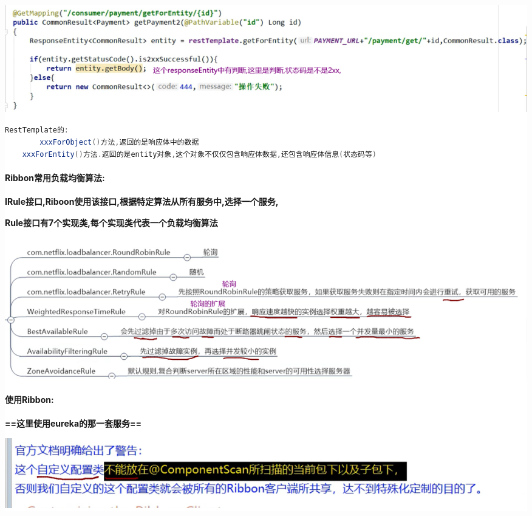 ![](.\图片\Ribbon的12.png)

```java
RestTemplate的:
		xxxForObject()方法,返回的是响应体中的数据
    xxxForEntity()方法.返回的是entity对象,这个对象不仅仅包含响应体数据,还包含响应体信息(状态码等)
```





#### Ribbon常用负载均衡算法:

**IRule接口,Riboon使用该接口,根据特定算法从所有服务中,选择一个服务,**

**Rule接口有7个实现类,每个实现类代表一个负载均衡算法**

![](.\图片\Ribbon的14.png)







#### 使用Ribbon:

**==这里使用eureka的那一套服务==**

![](.\图片\Ribbon的15.png)
